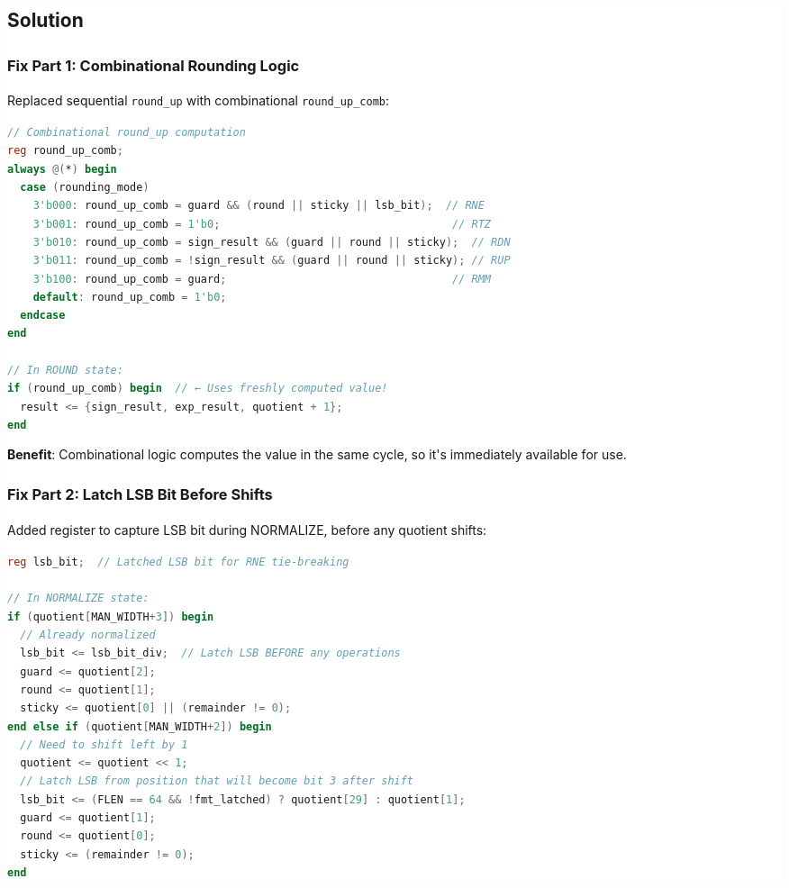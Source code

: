 ## Solution

### Fix Part 1: Combinational Rounding Logic

Replaced sequential `round_up` with combinational `round_up_comb`:

```verilog
// Combinational round_up computation
reg round_up_comb;
always @(*) begin
  case (rounding_mode)
    3'b000: round_up_comb = guard && (round || sticky || lsb_bit);  // RNE
    3'b001: round_up_comb = 1'b0;                                    // RTZ
    3'b010: round_up_comb = sign_result && (guard || round || sticky);  // RDN
    3'b011: round_up_comb = !sign_result && (guard || round || sticky); // RUP
    3'b100: round_up_comb = guard;                                   // RMM
    default: round_up_comb = 1'b0;
  endcase
end

// In ROUND state:
if (round_up_comb) begin  // ← Uses freshly computed value!
  result <= {sign_result, exp_result, quotient + 1};
end
```

**Benefit**: Combinational logic computes the value in the same cycle, so it's immediately available for use.

### Fix Part 2: Latch LSB Bit Before Shifts

Added register to capture LSB bit during NORMALIZE, before any quotient shifts:

```verilog
reg lsb_bit;  // Latched LSB bit for RNE tie-breaking

// In NORMALIZE state:
if (quotient[MAN_WIDTH+3]) begin
  // Already normalized
  lsb_bit <= lsb_bit_div;  // Latch LSB BEFORE any operations
  guard <= quotient[2];
  round <= quotient[1];
  sticky <= quotient[0] || (remainder != 0);
end else if (quotient[MAN_WIDTH+2]) begin
  // Need to shift left by 1
  quotient <= quotient << 1;
  // Latch LSB from position that will become bit 3 after shift
  lsb_bit <= (FLEN == 64 && !fmt_latched) ? quotient[29] : quotient[1];
  guard <= quotient[1];
  round <= quotient[0];
  sticky <= (remainder != 0);
end
```
